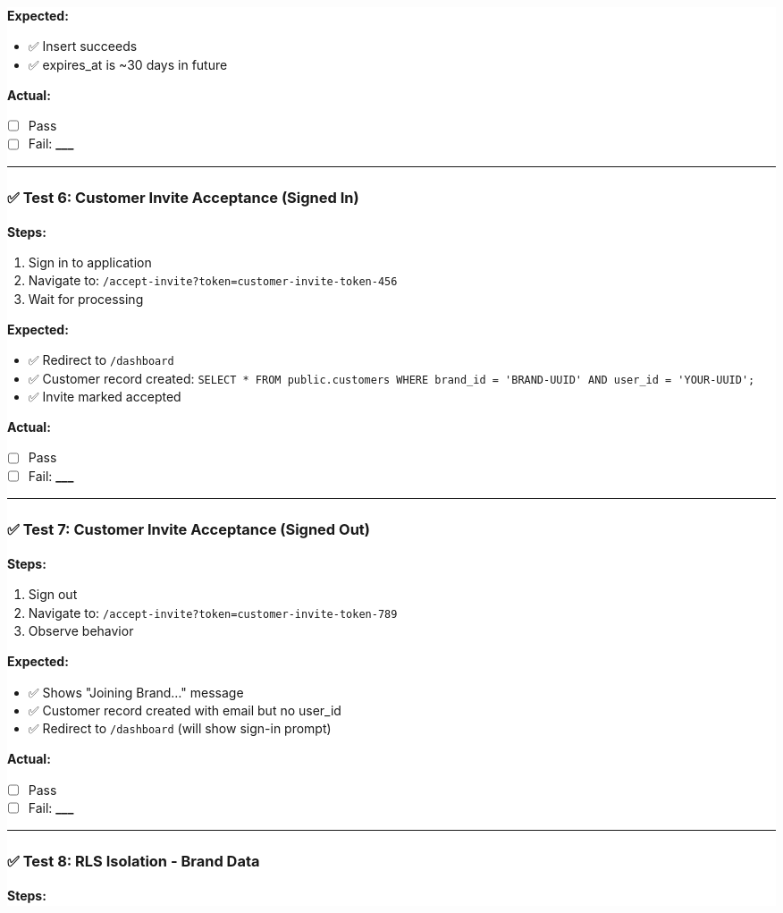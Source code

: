 **Expected:**

- ✅ Insert succeeds
- ✅ expires_at is ~30 days in future

**Actual:**

- [ ] Pass
- [ ] Fail: ******\_\_\_******

---

### ✅ Test 6: Customer Invite Acceptance (Signed In)

**Steps:**

1. Sign in to application
2. Navigate to: `/accept-invite?token=customer-invite-token-456`
3. Wait for processing

**Expected:**

- ✅ Redirect to `/dashboard`
- ✅ Customer record created: `SELECT * FROM public.customers WHERE brand_id = 'BRAND-UUID' AND user_id = 'YOUR-UUID';`
- ✅ Invite marked accepted

**Actual:**

- [ ] Pass
- [ ] Fail: ******\_\_\_******

---

### ✅ Test 7: Customer Invite Acceptance (Signed Out)

**Steps:**

1. Sign out
2. Navigate to: `/accept-invite?token=customer-invite-token-789`
3. Observe behavior

**Expected:**

- ✅ Shows "Joining Brand…" message
- ✅ Customer record created with email but no user_id
- ✅ Redirect to `/dashboard` (will show sign-in prompt)

**Actual:**

- [ ] Pass
- [ ] Fail: ******\_\_\_******

---

### ✅ Test 8: RLS Isolation - Brand Data

**Steps:**
